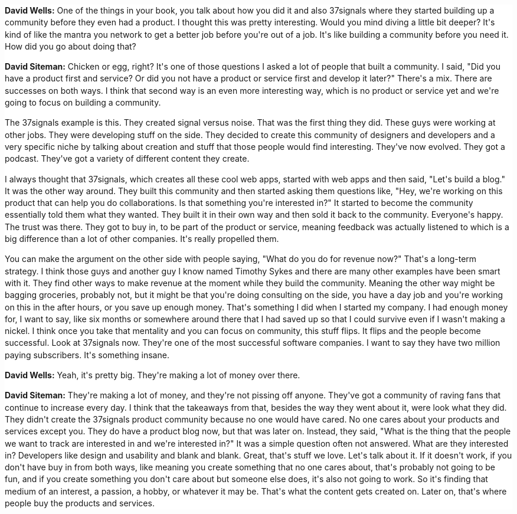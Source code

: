**David Wells:** One of the things in your book, you talk about how you did it and also 37signals where they started building up a community before they even had a product. I thought this was pretty interesting. Would you mind diving a little bit deeper? It's kind of like the mantra you network to get a better job before you're out of a job. It's like building a community before you need it. How did you go about doing that?

**David Siteman:** Chicken or egg, right? It's one of those questions I asked a lot of people that built a community. I said, "Did you have a product first and service? Or did you not have a product or service first and develop it later?" There's a mix. There are successes on both ways. I think that second way is an even more interesting way, which is no product or service yet and we're going to focus on building a community.

The 37signals example is this. They created signal versus noise. That was the first thing they did. These guys were working at other jobs. They were developing stuff on the side. They decided to create this community of designers and developers and a very specific niche by talking about creation and stuff that those people would find interesting. They've now evolved. They got a podcast. They've got a variety of different content they create.

I always thought that 37signals, which creates all these cool web apps, started with web apps and then said, "Let's build a blog." It was the other way around. They built this community and then started asking them questions like, "Hey, we're working on this product that can help you do collaborations. Is that something you're interested in?" It started to become the community essentially told them what they wanted. They built it in their own way and then sold it back to the community. Everyone's happy. The trust was there. They got to buy in, to be part of the product or service, meaning feedback was actually listened to which is a big difference than a lot of other companies. It's really propelled them.

You can make the argument on the other side with people saying, "What do you do for revenue now?" That's a long-term strategy. I think those guys and another guy I know named Timothy Sykes and there are many other examples have been smart with it. They find other ways to make revenue at the moment while they build the community. Meaning the other way might be bagging groceries, probably not, but it might be that you're doing consulting on the side, you have a day job and you're working on this in the after hours, or you save up enough money. That's something I did when I started my company. I had enough money for, I want to say, like six months or somewhere around there that I had saved up so that I could survive even if I wasn't making a nickel. I think once you take that mentality and you can focus on community, this stuff flips. It flips and the people become successful. Look at 37signals now. They're one of the most successful software companies. I want to say they have two million paying subscribers. It's something insane.

**David Wells:** Yeah, it's pretty big. They're making a lot of money over there.

**David Siteman:** They're making a lot of money, and they're not pissing off anyone. They've got a community of raving fans that continue to increase every day. I think that the takeaways from that, besides the way they went about it, were look what they did. They didn't create the 37signals product community because no one would have cared. No one cares about your products and services except you. They do have a product blog now, but that was later on. Instead, they said, "What is the thing that the people we want to track are interested in and we're interested in?" It was a simple question often not answered. What are they interested in? Developers like design and usability and blank and blank. Great, that's stuff we love. Let's talk about it. If it doesn't work, if you don't have buy in from both ways, like meaning you create something that no one cares about, that's probably not going to be fun, and if you create something you don't care about but someone else does, it's also not going to work. So it's finding that medium of an interest, a passion, a hobby, or whatever it may be. That's what the content gets created on. Later on, that's where people buy the products and services.
